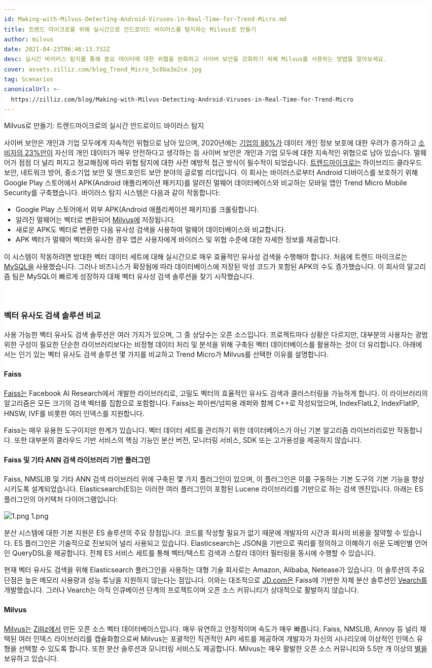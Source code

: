 ```yaml
---
id: Making-with-Milvus-Detecting-Android-Viruses-in-Real-Time-for-Trend-Micro.md
title: 트렌드 마이크로를 위해 실시간으로 안드로이드 바이러스를 탐지하는 Milvus로 만들기
author: milvus
date: 2021-04-23T06:46:13.732Z
desc: 실시간 바이러스 탐지를 통해 중요 데이터에 대한 위협을 완화하고 사이버 보안을 강화하기 위해 Milvus를 사용하는 방법을 알아보세요.
cover: assets.zilliz.com/blog_Trend_Micro_5c8ba3e2ce.jpg
tag: Scenarios
canonicalUrl: >-
  https://zilliz.com/blog/Making-with-Milvus-Detecting-Android-Viruses-in-Real-Time-for-Trend-Micro
---
```

<custom-h1>Milvus로 만들기: 트렌드마이크로의 실시간 안드로이드 바이러스 탐지</custom-h1><p>사이버 보안은 개인과 기업 모두에게 지속적인 위협으로 남아 있으며, 2020년에는 <a href="https://www.getapp.com/resources/annual-data-security-report/">기업의 86%가</a> 데이터 개인 정보 보호에 대한 우려가 증가하고 <a href="https://merchants.fiserv.com/content/dam/firstdata/us/en/documents/pdf/digital-commerce-cybersecurity-ebook.pdf">소비자의 23%만이</a> 자신의 개인 데이터가 매우 안전하다고 생각하는 등 사이버 보안은 개인과 기업 모두에 대한 지속적인 위협으로 남아 있습니다. 멀웨어가 점점 더 널리 퍼지고 정교해짐에 따라 위협 탐지에 대한 사전 예방적 접근 방식이 필수적이 되었습니다. <a href="https://www.trendmicro.com/en_us/business.html">트렌드마이크로는</a> 하이브리드 클라우드 보안, 네트워크 방어, 중소기업 보안 및 엔드포인트 보안 분야의 글로벌 리더입니다. 이 회사는 바이러스로부터 Android 디바이스를 보호하기 위해 Google Play 스토어에서 APK(Android 애플리케이션 패키지)를 알려진 멀웨어 데이터베이스와 비교하는 모바일 앱인 Trend Micro Mobile Security를 구축했습니다. 바이러스 탐지 시스템은 다음과 같이 작동합니다:</p>
<ul>
<li>Google Play 스토어에서 외부 APK(Android 애플리케이션 패키지)를 크롤링합니다.</li>
<li>알려진 멀웨어는 벡터로 변환되어 <a href="https://www.milvus.io/docs/v1.0.0/overview.md">Milvus에</a> 저장됩니다.</li>
<li>새로운 APK도 벡터로 변환한 다음 유사성 검색을 사용하여 멀웨어 데이터베이스와 비교합니다.</li>
<li>APK 벡터가 멀웨어 벡터와 유사한 경우 앱은 사용자에게 바이러스 및 위협 수준에 대한 자세한 정보를 제공합니다.</li>
</ul>
<p>이 시스템이 작동하려면 방대한 벡터 데이터 세트에 대해 실시간으로 매우 효율적인 유사성 검색을 수행해야 합니다. 처음에 트렌드 마이크로는 <a href="https://www.mysql.com/">MySQL을</a> 사용했습니다. 그러나 비즈니스가 확장됨에 따라 데이터베이스에 저장된 악성 코드가 포함된 APK의 수도 증가했습니다. 이 회사의 알고리즘 팀은 MySQL이 빠르게 성장하자 대체 벡터 유사성 검색 솔루션을 찾기 시작했습니다.</p>
<p><br/></p>
<h3 id="Comparing-vector-similarity-search-solutions" class="common-anchor-header">벡터 유사도 검색 솔루션 비교</h3><p>사용 가능한 벡터 유사도 검색 솔루션은 여러 가지가 있으며, 그 중 상당수는 오픈 소스입니다. 프로젝트마다 상황은 다르지만, 대부분의 사용자는 광범위한 구성이 필요한 단순한 라이브러리보다는 비정형 데이터 처리 및 분석을 위해 구축된 벡터 데이터베이스를 활용하는 것이 더 유리합니다. 아래에서는 인기 있는 벡터 유사도 검색 솔루션 몇 가지를 비교하고 Trend Micro가 Milvus를 선택한 이유를 설명합니다.</p>
<h4 id="Faiss" class="common-anchor-header">Faiss</h4><p><a href="https://ai.facebook.com/tools/faiss/">Faiss는</a> Facebook AI Research에서 개발한 라이브러리로, 고밀도 벡터의 효율적인 유사도 검색과 클러스터링을 가능하게 합니다. 이 라이브러리의 알고리즘은 모든 크기의 검색 벡터를 집합으로 포함합니다. Faiss는 파이썬/넘피용 래퍼와 함께 C++로 작성되었으며, IndexFlatL2, IndexFlatIP, HNSW, IVF를 비롯한 여러 인덱스를 지원합니다.</p>
<p>Faiss는 매우 유용한 도구이지만 한계가 있습니다. 벡터 데이터 세트를 관리하기 위한 데이터베이스가 아닌 기본 알고리즘 라이브러리로만 작동합니다. 또한 대부분의 클라우드 기반 서비스의 핵심 기능인 분산 버전, 모니터링 서비스, SDK 또는 고가용성을 제공하지 않습니다.</p>
<h4 id="Plug-ins-based-on-Faiss--other-ANN-search-libraries" class="common-anchor-header">Faiss 및 기타 ANN 검색 라이브러리 기반 플러그인</h4><p>Faiss, NMSLIB 및 기타 ANN 검색 라이브러리 위에 구축된 몇 가지 플러그인이 있으며, 이 플러그인은 이를 구동하는 기본 도구의 기본 기능을 향상시키도록 설계되었습니다. Elasticsearch(ES)는 이러한 여러 플러그인이 포함된 Lucene 라이브러리를 기반으로 하는 검색 엔진입니다. 아래는 ES 플러그인의 아키텍처 다이어그램입니다:</p>
<p>
  
   <span class="img-wrapper"> <img translate="no" src="https://assets.zilliz.com/1_3ce4e516c3.png" alt="1.png" class="doc-image" id="1.png" />
   </span> <span class="img-wrapper"> <span>1.png</span> </span></p>
<p>분산 시스템에 대한 기본 지원은 ES 솔루션의 주요 장점입니다. 코드를 작성할 필요가 없기 때문에 개발자의 시간과 회사의 비용을 절약할 수 있습니다. ES 플러그인은 기술적으로 진보되어 널리 사용되고 있습니다. Elasticsearch는 JSON을 기반으로 쿼리를 정의하고 이해하기 쉬운 도메인별 언어인 QueryDSL을 제공합니다. 전체 ES 서비스 세트를 통해 벡터/텍스트 검색과 스칼라 데이터 필터링을 동시에 수행할 수 있습니다.</p>
<p>현재 벡터 유사도 검색을 위해 Elasticsearch 플러그인을 사용하는 대형 기술 회사로는 Amazon, Alibaba, Netease가 있습니다. 이 솔루션의 주요 단점은 높은 메모리 사용량과 성능 튜닝을 지원하지 않는다는 점입니다. 이와는 대조적으로 <a href="http://jd.com/">JD.com은</a> Faiss에 기반한 자체 분산 솔루션인 <a href="https://github.com/vearch/vearch">Vearch를</a> 개발했습니다. 그러나 Vearch는 아직 인큐베이션 단계의 프로젝트이며 오픈 소스 커뮤니티가 상대적으로 활발하지 않습니다.</p>
<h4 id="Milvus" class="common-anchor-header">Milvus</h4><p><a href="https://www.milvus.io/">Milvus는</a> <a href="https://zilliz.com">Zilliz에서</a> 만든 오픈 소스 벡터 데이터베이스입니다. 매우 유연하고 안정적이며 속도가 매우 빠릅니다. Faiss, NMSLIB, Annoy 등 널리 채택된 여러 인덱스 라이브러리를 캡슐화함으로써 Milvus는 포괄적인 직관적인 API 세트를 제공하여 개발자가 자신의 시나리오에 이상적인 인덱스 유형을 선택할 수 있도록 합니다. 또한 분산 솔루션과 모니터링 서비스도 제공합니다. Milvus는 매우 활발한 오픈 소스 커뮤니티와 5.5만 개 이상의 <a href="https://github.com/milvus-io/milvus">별을</a> 보유하고 있습니다.</p>